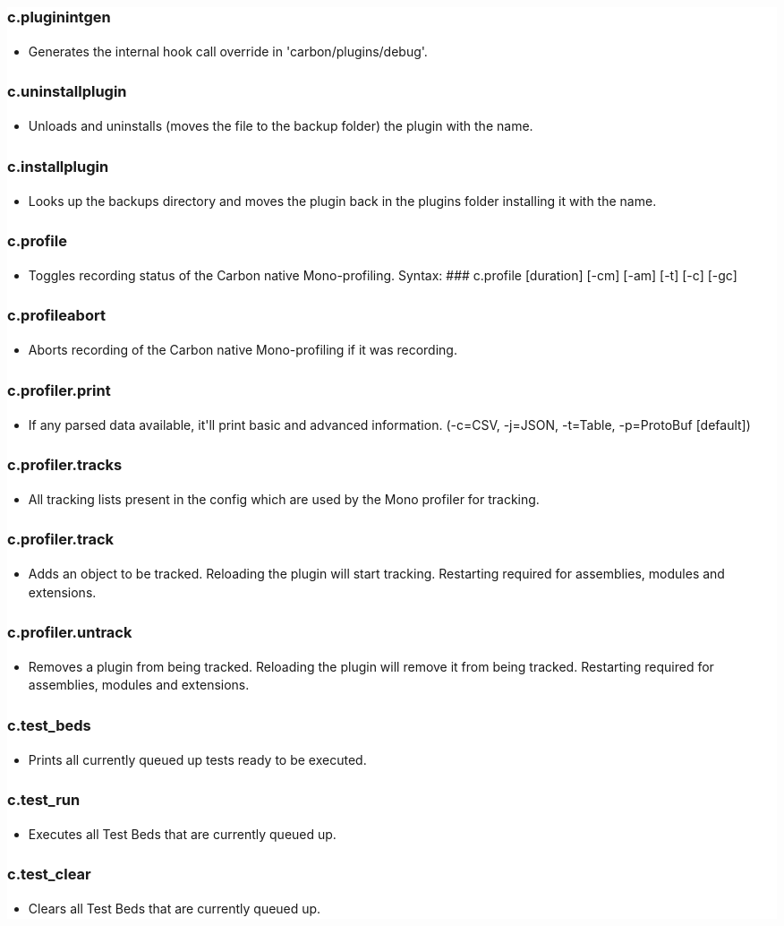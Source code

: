 ### c.pluginintgen 
- Generates the internal hook call override in 'carbon/plugins/debug'.

### c.uninstallplugin 
- Unloads and uninstalls (moves the file to the backup folder) the plugin with the name.

### c.installplugin 
- Looks up the backups directory and moves the plugin back in the plugins folder installing it with the name.

### c.profile 
- Toggles recording status of the Carbon native Mono-profiling. Syntax: ### c.profile [duration] [-cm] [-am] [-t] [-c] [-gc]

### c.profileabort 
- Aborts recording of the Carbon native Mono-profiling if it was recording.

### c.profiler.print 
- If any parsed data available, it'll print basic and advanced information. (-c=CSV, -j=JSON, -t=Table, -p=ProtoBuf [default])

### c.profiler.tracks 
- All tracking lists present in the config which are used by the Mono profiler for tracking.

### c.profiler.track 
- Adds an object to be tracked. Reloading the plugin will start tracking. Restarting required for assemblies, modules and extensions.

### c.profiler.untrack 
- Removes a plugin from being tracked. Reloading the plugin will remove it from being tracked. Restarting required for assemblies, modules and extensions.

### c.test_beds 
- Prints all currently queued up tests ready to be executed.

### c.test_run 
- Executes all Test Beds that are currently queued up.

### c.test_clear 
- Clears all Test Beds that are currently queued up.